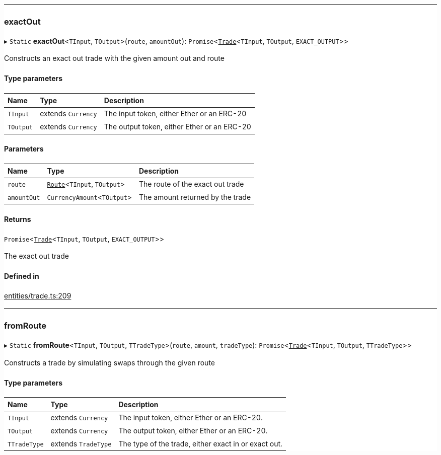 ___

### exactOut

▸ `Static` **exactOut**<`TInput`, `TOutput`\>(`route`, `amountOut`): `Promise`<[`Trade`](entities_trade.Trade.md)<`TInput`, `TOutput`, `EXACT_OUTPUT`\>\>

Constructs an exact out trade with the given amount out and route

#### Type parameters

| Name | Type | Description |
| :------ | :------ | :------ |
| `TInput` | extends `Currency` | The input token, either Ether or an ERC-20 |
| `TOutput` | extends `Currency` | The output token, either Ether or an ERC-20 |

#### Parameters

| Name | Type | Description |
| :------ | :------ | :------ |
| `route` | [`Route`](entities_route.Route.md)<`TInput`, `TOutput`\> | The route of the exact out trade |
| `amountOut` | `CurrencyAmount`<`TOutput`\> | The amount returned by the trade |

#### Returns

`Promise`<[`Trade`](entities_trade.Trade.md)<`TInput`, `TOutput`, `EXACT_OUTPUT`\>\>

The exact out trade

#### Defined in

[entities/trade.ts:209](https://github.com/Uniswap/uniswap-v3-sdk/blob/63d5c6d/src/entities/trade.ts#L209)

___

### fromRoute

▸ `Static` **fromRoute**<`TInput`, `TOutput`, `TTradeType`\>(`route`, `amount`, `tradeType`): `Promise`<[`Trade`](entities_trade.Trade.md)<`TInput`, `TOutput`, `TTradeType`\>\>

Constructs a trade by simulating swaps through the given route

#### Type parameters

| Name | Type | Description |
| :------ | :------ | :------ |
| `TInput` | extends `Currency` | The input token, either Ether or an ERC-20. |
| `TOutput` | extends `Currency` | The output token, either Ether or an ERC-20. |
| `TTradeType` | extends `TradeType` | The type of the trade, either exact in or exact out. |
